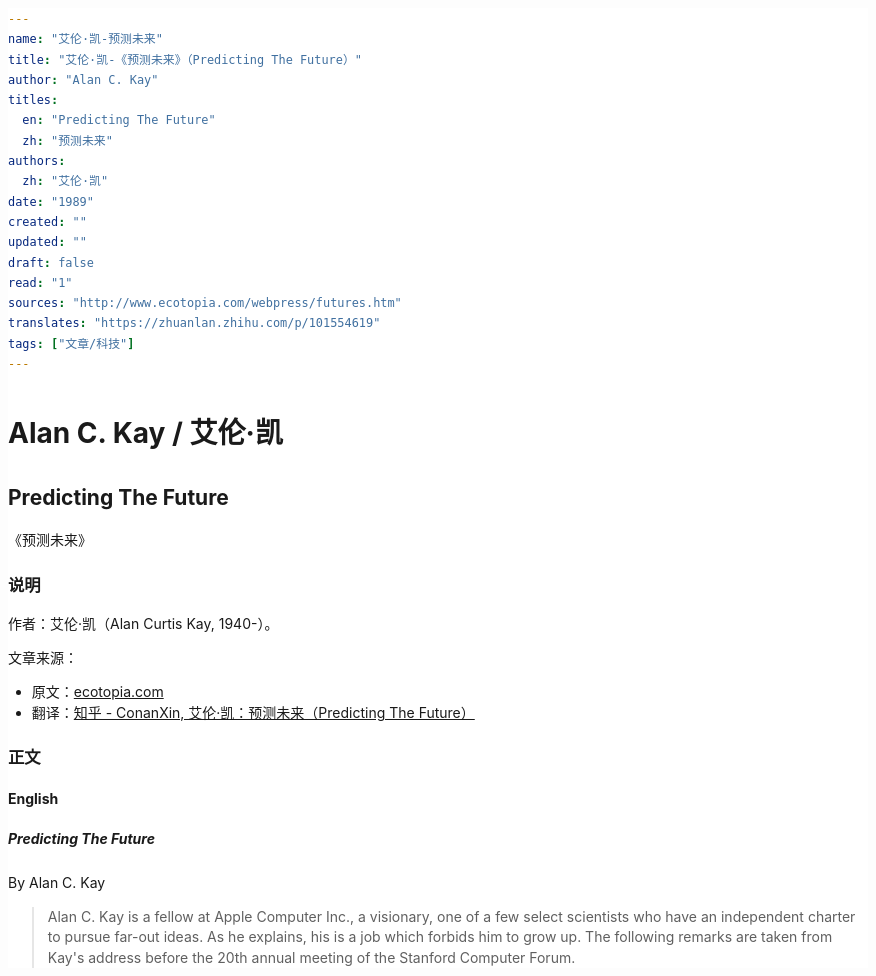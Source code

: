 ```yaml
---
name: "艾伦·凯-预测未来"
title: "艾伦·凯-《预测未来》（Predicting The Future）"
author: "Alan C. Kay"
titles:
  en: "Predicting The Future"
  zh: "预测未来"
authors:
  zh: "艾伦·凯"
date: "1989"
created: ""
updated: ""
draft: false
read: "1"
sources: "http://www.ecotopia.com/webpress/futures.htm"
translates: "https://zhuanlan.zhihu.com/p/101554619"
tags: ["文章/科技"]
---
```



# Alan C. Kay / 艾伦·凯

## Predicting The Future

《预测未来》

### 说明

作者：艾伦·凯（Alan Curtis Kay, 1940-）。

文章来源：

- 原文：[ecotopia.com](http://www.ecotopia.com/webpress/futures.htm)
- 翻译：[知乎 - ConanXin, 艾伦·凯：预测未来（Predicting The Future）](https://zhuanlan.zhihu.com/p/101554619)

### 正文



#### **English**

##### Predicting The Future

By Alan C. Kay

> Alan C. Kay is a fellow at Apple Computer Inc., a visionary, 
> one of a few select scientists who have an independent charter to 
> pursue far-out ideas. As he explains, his is a job which forbids him 
> to grow up. The following remarks are taken from Kay's address before 
> the 20th annual meeting of the Stanford Computer Forum.
